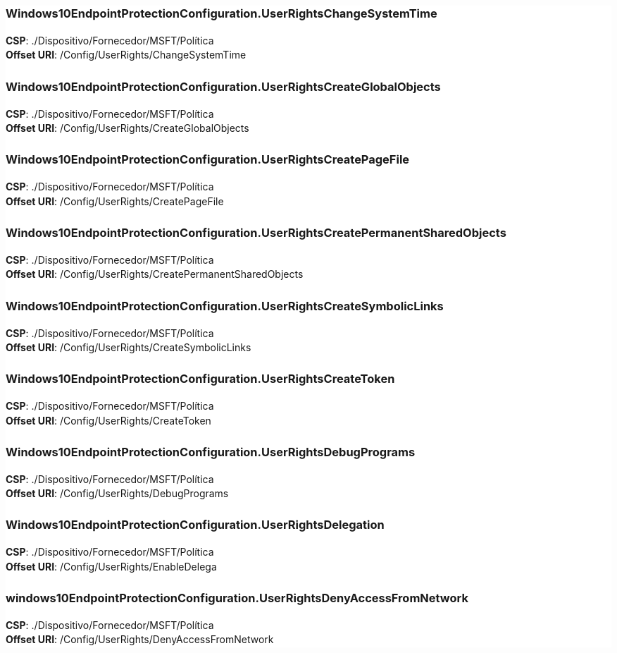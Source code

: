 ### <a name="windows10endpointprotectionconfigurationuserrightschangesystemtime"></a>Windows10EndpointProtectionConfiguration.UserRightsChangeSystemTime 
**CSP**: ./Dispositivo/Fornecedor/MSFT/Política  
**Offset URI**: /Config/UserRights/ChangeSystemTime

### <a name="windows10endpointprotectionconfigurationuserrightscreateglobalobjects"></a>Windows10EndpointProtectionConfiguration.UserRightsCreateGlobalObjects 
**CSP**: ./Dispositivo/Fornecedor/MSFT/Política  
**Offset URI**: /Config/UserRights/CreateGlobalObjects

### <a name="windows10endpointprotectionconfigurationuserrightscreatepagefile"></a>Windows10EndpointProtectionConfiguration.UserRightsCreatePageFile 
**CSP**: ./Dispositivo/Fornecedor/MSFT/Política  
**Offset URI**: /Config/UserRights/CreatePageFile

### <a name="windows10endpointprotectionconfigurationuserrightscreatepermanentsharedobjects"></a>Windows10EndpointProtectionConfiguration.UserRightsCreatePermanentSharedObjects 
**CSP**: ./Dispositivo/Fornecedor/MSFT/Política  
**Offset URI**: /Config/UserRights/CreatePermanentSharedObjects

### <a name="windows10endpointprotectionconfigurationuserrightscreatesymboliclinks"></a>Windows10EndpointProtectionConfiguration.UserRightsCreateSymbolicLinks 
**CSP**: ./Dispositivo/Fornecedor/MSFT/Política  
**Offset URI**: /Config/UserRights/CreateSymbolicLinks

### <a name="windows10endpointprotectionconfigurationuserrightscreatetoken"></a>Windows10EndpointProtectionConfiguration.UserRightsCreateToken 
**CSP**: ./Dispositivo/Fornecedor/MSFT/Política  
**Offset URI**: /Config/UserRights/CreateToken

### <a name="windows10endpointprotectionconfigurationuserrightsdebugprograms"></a>Windows10EndpointProtectionConfiguration.UserRightsDebugPrograms 
**CSP**: ./Dispositivo/Fornecedor/MSFT/Política  
**Offset URI**: /Config/UserRights/DebugPrograms

### <a name="windows10endpointprotectionconfigurationuserrightsdelegation"></a>Windows10EndpointProtectionConfiguration.UserRightsDelegation 
**CSP**: ./Dispositivo/Fornecedor/MSFT/Política  
**Offset URI**: /Config/UserRights/EnableDelega

### <a name="windows10endpointprotectionconfigurationuserrightsdenyaccessfromnetwork"></a>windows10EndpointProtectionConfiguration.UserRightsDenyAccessFromNetwork 
**CSP**: ./Dispositivo/Fornecedor/MSFT/Política  
**Offset URI**: /Config/UserRights/DenyAccessFromNetwork
